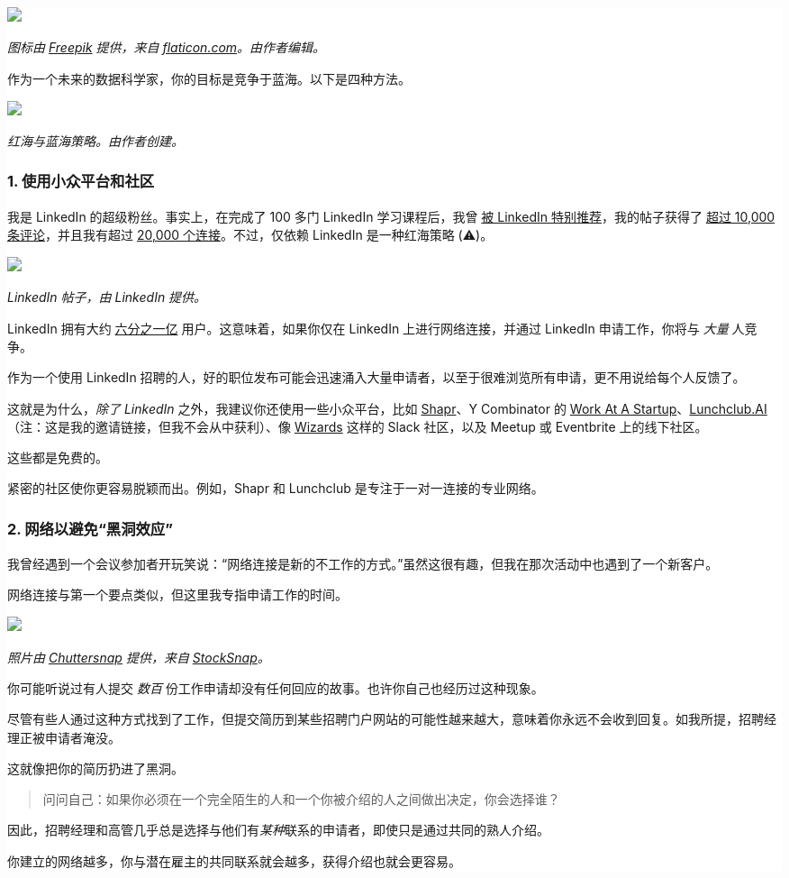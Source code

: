 ![](../Images/907036859848745996365a19db454921.png)

*图标由 [Freepik](https://www.flaticon.com/authors/freepik) 提供，来自 [flaticon.com](https://www.flaticon.com/)。由作者编辑。*

作为一个未来的数据科学家，你的目标是竞争于蓝海。以下是四种方法。

![](../Images/7cb2e6158c869ba75597494da85d10a5.png)

*红海与蓝海策略。由作者创建。*

### 1\. 使用小众平台和社区

我是 LinkedIn 的超级粉丝。事实上，在完成了 100 多门 LinkedIn 学习课程后，我曾 [被 LinkedIn 特别推荐](https://www.linkedin.com/feed/update/urn:li:activity:6649046413223309312/)，我的帖子获得了 [超过 10,000 条评论](https://www.linkedin.com/posts/frederikbussler_datascience-activity-6513590438765563904-CPMf)，并且我有超过 [20,000 个连接](https://www.linkedin.com/in/frederikbussler/)。不过，仅依赖 LinkedIn 是一种红海策略 (⚠️)。

![](../Images/5519893891072a80d94dcfced5b723d7.png)

*LinkedIn 帖子，由 LinkedIn 提供。*

LinkedIn 拥有大约 [六分之一亿](https://www.oberlo.com/blog/linkedin-statistics#:~:text=Here's%20a%20summary%20of%20the,and%2043%20percent%20are%20female.) 用户。这意味着，如果你仅在 LinkedIn 上进行网络连接，并通过 LinkedIn 申请工作，你将与 *大量* 人竞争。

作为一个使用 LinkedIn 招聘的人，好的职位发布可能会迅速涌入大量申请者，以至于很难浏览所有申请，更不用说给每个人反馈了。

这就是为什么，*除了* *LinkedIn* 之外，我建议你还使用一些小众平台，比如 [Shapr](https://shapr.co/)、Y Combinator 的 [Work At A Startup](https://www.workatastartup.com/)、[Lunchclub.AI](https://lunchclub.ai/?invite_code=frederikb1)（注：这是我的邀请链接，但我不会从中获利）、像 [Wizards](http://wizards.herokuapp.com/) 这样的 Slack 社区，以及 Meetup 或 Eventbrite 上的线下社区。

这些都是免费的。

紧密的社区使你更容易脱颖而出。例如，Shapr 和 Lunchclub 是专注于一对一连接的专业网络。

### 2\. 网络以避免“黑洞效应”

我曾经遇到一个会议参加者开玩笑说：“网络连接是新的不工作的方式。”虽然这很有趣，但我在那次活动中也遇到了一个新客户。

网络连接与第一个要点类似，但这里我专指申请工作的时间。

![](../Images/5b58796a8aadeb7d3d38e160910943b9.png)

*照片由 [Chuttersnap](https://stocksnap.io/author/34699) 提供，来自 [StockSnap](https://stocksnap.io/)。*

你可能听说过有人提交 *数百* 份工作申请却没有任何回应的故事。也许你自己也经历过这种现象。

尽管有些人通过这种方式找到了工作，但提交简历到某些招聘门户网站的可能性越来越大，意味着你永远不会收到回复。如我所提，招聘经理正被申请者淹没。

这就像把你的简历扔进了黑洞。

> 问问自己：如果你必须在一个完全陌生的人和一个你被介绍的人之间做出决定，你会选择谁？

因此，招聘经理和高管几乎总是选择与他们有*某种*联系的申请者，即使只是通过共同的熟人介绍。

你建立的网络越多，你与潜在雇主的共同联系就会越多，获得介绍也就会更容易。
